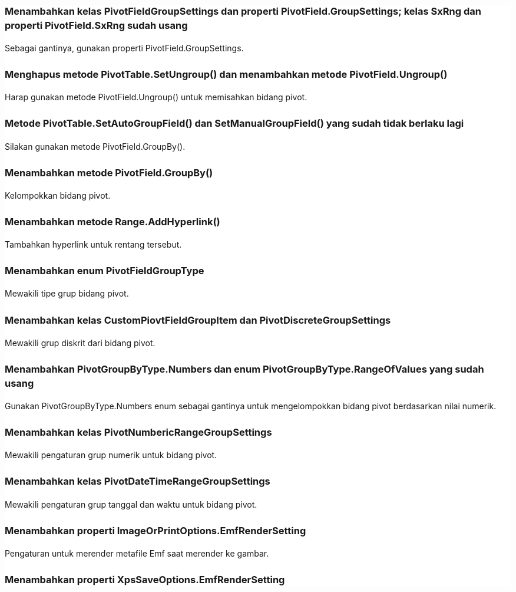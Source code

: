 ###  **Menambahkan kelas PivotFieldGroupSettings dan properti PivotField.GroupSettings; kelas SxRng dan properti PivotField.SxRng sudah usang**

Sebagai gantinya, gunakan properti PivotField.GroupSettings.

###  **Menghapus metode PivotTable.SetUngroup() dan menambahkan metode PivotField.Ungroup()**

Harap gunakan metode PivotField.Ungroup() untuk memisahkan bidang pivot.

###  **Metode PivotTable.SetAutoGroupField() dan SetManualGroupField() yang sudah tidak berlaku lagi**

Silakan gunakan metode PivotField.GroupBy().

###  **Menambahkan metode PivotField.GroupBy()**

Kelompokkan bidang pivot.

###  **Menambahkan metode Range.AddHyperlink()**

Tambahkan hyperlink untuk rentang tersebut.

###  **Menambahkan enum PivotFieldGroupType**

Mewakili tipe grup bidang pivot.

###  **Menambahkan kelas CustomPiovtFieldGroupItem dan PivotDiscreteGroupSettings**

Mewakili grup diskrit dari bidang pivot.

###  **Menambahkan PivotGroupByType.Numbers dan enum PivotGroupByType.RangeOfValues yang sudah usang**

Gunakan PivotGroupByType.Numbers enum sebagai gantinya untuk mengelompokkan bidang pivot berdasarkan nilai numerik.

###  **Menambahkan kelas PivotNumbericRangeGroupSettings**

Mewakili pengaturan grup numerik untuk bidang pivot.

###  **Menambahkan kelas PivotDateTimeRangeGroupSettings**

Mewakili pengaturan grup tanggal dan waktu untuk bidang pivot.

###  **Menambahkan properti ImageOrPrintOptions.EmfRenderSetting**

Pengaturan untuk merender metafile Emf saat merender ke gambar.

###  **Menambahkan properti XpsSaveOptions.EmfRenderSetting**
